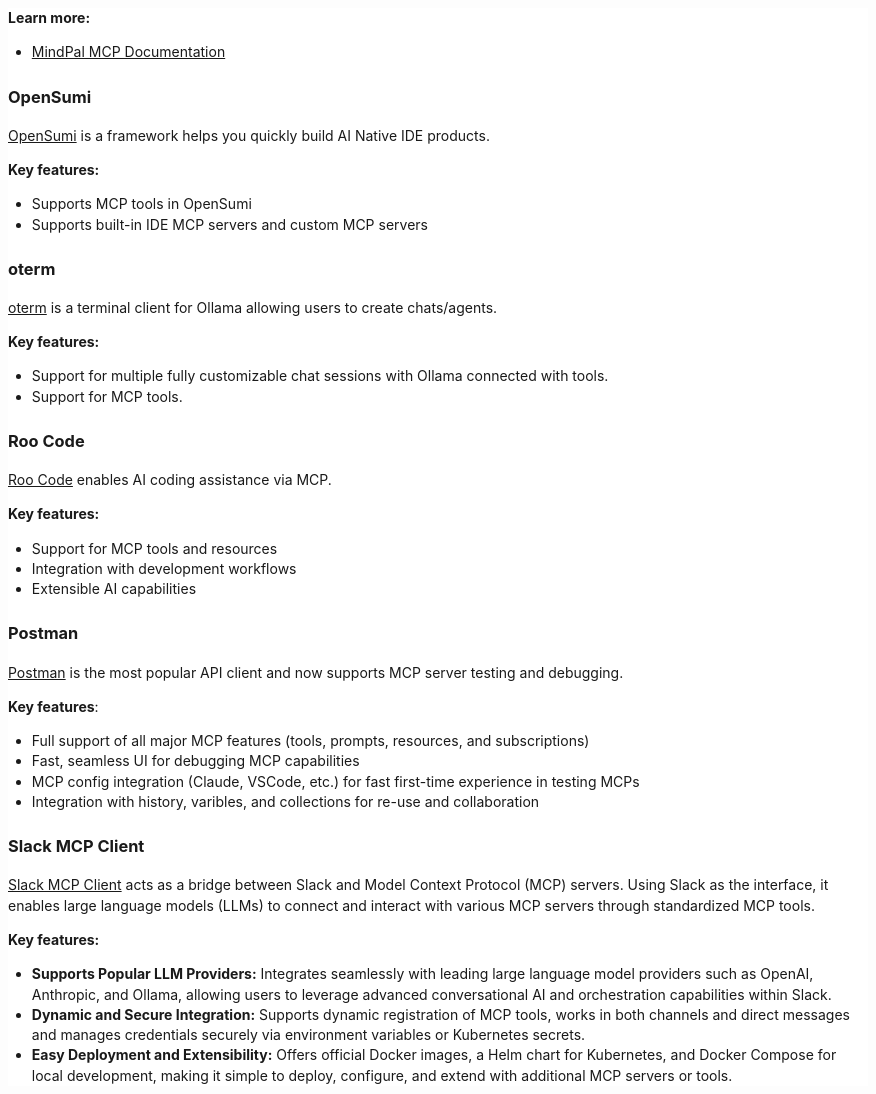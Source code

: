 **Learn more:**
- [MindPal MCP Documentation](https://docs.mindpal.io/agent/mcp)

### OpenSumi
[OpenSumi](https://github.com/opensumi/core) is a framework helps you quickly build AI Native IDE products.

**Key features:**
- Supports MCP tools in OpenSumi
- Supports built-in IDE MCP servers and custom MCP servers

### oterm
[oterm] is a terminal client for Ollama allowing users to create chats/agents.

**Key features:**
 - Support for multiple fully customizable chat sessions with Ollama connected with tools.
 - Support for MCP tools.

### Roo Code
[Roo Code](https://roocode.com) enables AI coding assistance via MCP.

**Key features:**
- Support for MCP tools and resources
- Integration with development workflows
- Extensible AI capabilities

### Postman

[Postman](https://postman.com/downloads) is the most popular API client and now supports MCP server testing and debugging.

**Key features**:
- Full support of all major MCP features (tools, prompts, resources, and subscriptions)
- Fast, seamless UI for debugging MCP capabilities
- MCP config integration (Claude, VSCode, etc.) for fast first-time experience in testing MCPs
- Integration with history, varibles, and collections for re-use and collaboration

### Slack MCP Client
[Slack MCP Client](https://github.com/tuannvm/slack-mcp-client) acts as a bridge between Slack and Model Context Protocol (MCP) servers. Using Slack as the interface, it enables large language models (LLMs) to connect and interact with various MCP servers through standardized MCP tools.

**Key features:**
- **Supports Popular LLM Providers:** Integrates seamlessly with leading large language model providers such as OpenAI, Anthropic, and Ollama, allowing users to leverage advanced conversational AI and orchestration capabilities within Slack.
- **Dynamic and Secure Integration:** Supports dynamic registration of MCP tools, works in both channels and direct messages and manages credentials securely via environment variables or Kubernetes secrets.
- **Easy Deployment and Extensibility:** Offers official Docker images, a Helm chart for Kubernetes, and Docker Compose for local development, making it simple to deploy, configure, and extend with additional MCP servers or tools.


[5ire]: https://github.com/nanbingxyz/5ire
[AgentAI]: https://github.com/AdamStrojek/rust-agentai
[AgenticFlow]: https://agenticflow.ai/mcp
[Amazon Q CLI]: https://github.com/aws/amazon-q-developer-cli
[Apify MCP Tester]: https://apify.com/jiri.spilka/tester-mcp-client
[BeeAI Framework]: https://i-am-bee.github.io/beeai-framework
[BoltAI]: https://boltai.com
[Claude.ai]: https://claude.ai
[Claude Code]: https://claude.ai/code
[Claude Desktop]: https://claude.ai/download
[Cline]: https://github.com/cline/cline
[Continue]: https://github.com/continuedev/continue
[CopilotMCP]: https://github.com/VikashLoomba/copilot-mcp
[Cursor]: https://cursor.com
[Daydreams]: https://github.com/daydreamsai/daydreams
[Klavis AI]: https://www.klavis.ai/
[Mcp.el]: https://github.com/lizqwerscott/mcp.el
[fast-agent]: https://github.com/evalstate/fast-agent
[FLUJO]: https://github.com/mario-andreschak/flujo
[Glama]: https://glama.ai/chat
[Genkit]: https://github.com/firebase/genkit
[GenAIScript]: https://microsoft.github.io/genaiscript/reference/scripts/mcp-tools/
[Goose]: https://block.github.io/goose/docs/goose-architecture/#interoperability-with-extensions
[LibreChat]: https://github.com/danny-avila/LibreChat
[Lutra]: https://lutra.ai
[mcp-agent]: https://github.com/lastmile-ai/mcp-agent
[mcp-use]: https://github.com/pietrozullo/mcp-use
[MCPHub]: https://github.com/ravitemer/mcphub.nvim
[MCPOmni-Connect]: https://github.com/Abiorh001/mcp_omni_connect
[Microsoft Copilot Studio]: https://learn.microsoft.com/en-us/microsoft-copilot-studio/agent-extend-action-mcp
[MindPal]: https://mindpal.io
[OpenSumi]: https://github.com/opensumi/core
[oterm]: https://github.com/ggozad/oterm
[Postman]: https://postman.com/downloads
[Roo Code]: https://roocode.com
[Slack MCP Client]: https://github.com/tuannvm/slack-mcp-client
[Cody]: https://sourcegraph.com/cody
[SpinAI]: https://spinai.dev
[Superinterface]: https://superinterface.ai
[TheiaAI/TheiaIDE]: https://eclipsesource.com/blogs/2024/12/19/theia-ide-and-theia-ai-support-mcp/
[Tome]: https://github.com/runebookai/tome
[TypingMind App]: https://www.typingmind.com
[VS Code]: https://code.visualstudio.com/
[Windsurf]: https://codeium.com/windsurf
[gptme]: https://github.com/gptme/gptme
[Witsy]: https://github.com/nbonamy/witsy
[Zed]: https://zed.dev
[Resources]: https://modelcontextprotocol.io/docs/concepts/resources
[Prompts]: https://modelcontextprotocol.io/docs/concepts/prompts
[Tools]: https://modelcontextprotocol.io/docs/concepts/tools
[Sampling]: https://modelcontextprotocol.io/docs/concepts/sampling
[HyperAgent]: https://github.com/hyperbrowserai/HyperAgent